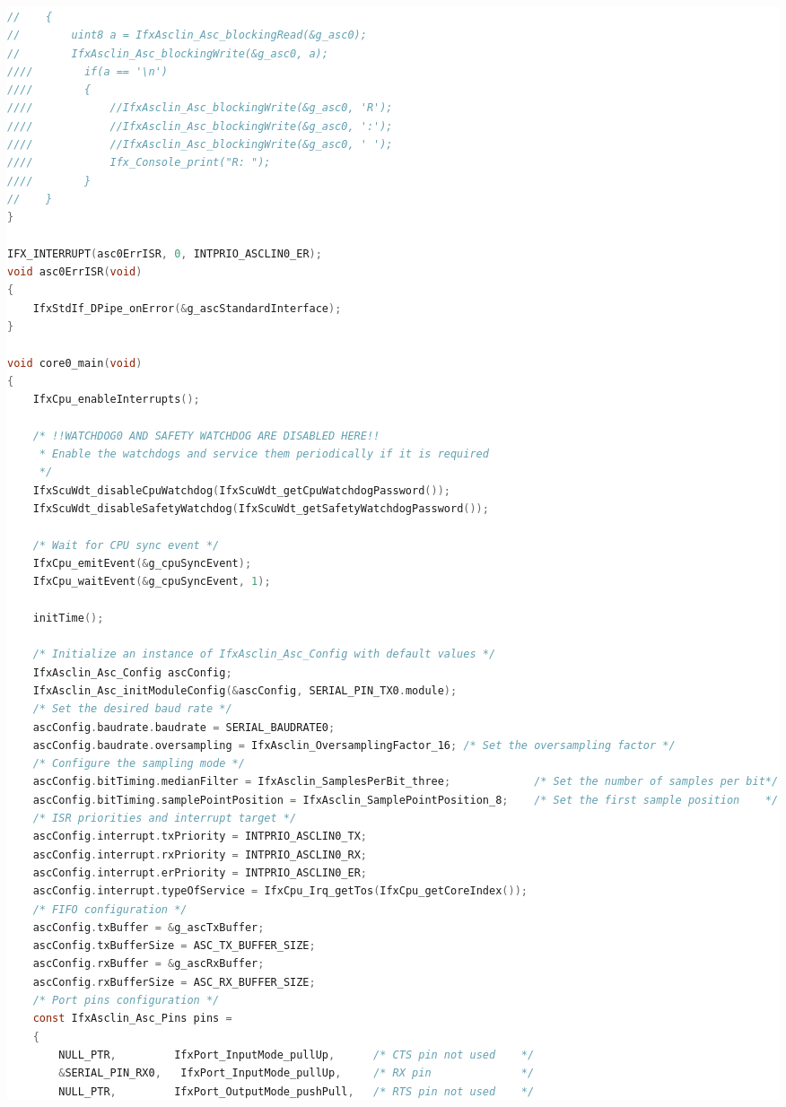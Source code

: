 ```c
//    {
//        uint8 a = IfxAsclin_Asc_blockingRead(&g_asc0);
//        IfxAsclin_Asc_blockingWrite(&g_asc0, a);
////        if(a == '\n')
////        {
////            //IfxAsclin_Asc_blockingWrite(&g_asc0, 'R');
////            //IfxAsclin_Asc_blockingWrite(&g_asc0, ':');
////            //IfxAsclin_Asc_blockingWrite(&g_asc0, ' ');
////            Ifx_Console_print("R: ");
////        }
//    }
}

IFX_INTERRUPT(asc0ErrISR, 0, INTPRIO_ASCLIN0_ER);
void asc0ErrISR(void)
{
    IfxStdIf_DPipe_onError(&g_ascStandardInterface);
}

void core0_main(void)
{
    IfxCpu_enableInterrupts();
    
    /* !!WATCHDOG0 AND SAFETY WATCHDOG ARE DISABLED HERE!!
     * Enable the watchdogs and service them periodically if it is required
     */
    IfxScuWdt_disableCpuWatchdog(IfxScuWdt_getCpuWatchdogPassword());
    IfxScuWdt_disableSafetyWatchdog(IfxScuWdt_getSafetyWatchdogPassword());
    
    /* Wait for CPU sync event */
    IfxCpu_emitEvent(&g_cpuSyncEvent);
    IfxCpu_waitEvent(&g_cpuSyncEvent, 1);
    
    initTime();

    /* Initialize an instance of IfxAsclin_Asc_Config with default values */
    IfxAsclin_Asc_Config ascConfig;
    IfxAsclin_Asc_initModuleConfig(&ascConfig, SERIAL_PIN_TX0.module);
    /* Set the desired baud rate */
    ascConfig.baudrate.baudrate = SERIAL_BAUDRATE0;
    ascConfig.baudrate.oversampling = IfxAsclin_OversamplingFactor_16; /* Set the oversampling factor */
    /* Configure the sampling mode */
    ascConfig.bitTiming.medianFilter = IfxAsclin_SamplesPerBit_three;             /* Set the number of samples per bit*/
    ascConfig.bitTiming.samplePointPosition = IfxAsclin_SamplePointPosition_8;    /* Set the first sample position    */
    /* ISR priorities and interrupt target */
    ascConfig.interrupt.txPriority = INTPRIO_ASCLIN0_TX;
    ascConfig.interrupt.rxPriority = INTPRIO_ASCLIN0_RX;
    ascConfig.interrupt.erPriority = INTPRIO_ASCLIN0_ER;
    ascConfig.interrupt.typeOfService = IfxCpu_Irq_getTos(IfxCpu_getCoreIndex());
    /* FIFO configuration */
    ascConfig.txBuffer = &g_ascTxBuffer;
    ascConfig.txBufferSize = ASC_TX_BUFFER_SIZE;
    ascConfig.rxBuffer = &g_ascRxBuffer;
    ascConfig.rxBufferSize = ASC_RX_BUFFER_SIZE;
    /* Port pins configuration */
    const IfxAsclin_Asc_Pins pins =
    {
        NULL_PTR,         IfxPort_InputMode_pullUp,      /* CTS pin not used    */
        &SERIAL_PIN_RX0,   IfxPort_InputMode_pullUp,     /* RX pin              */
        NULL_PTR,         IfxPort_OutputMode_pushPull,   /* RTS pin not used    */
```